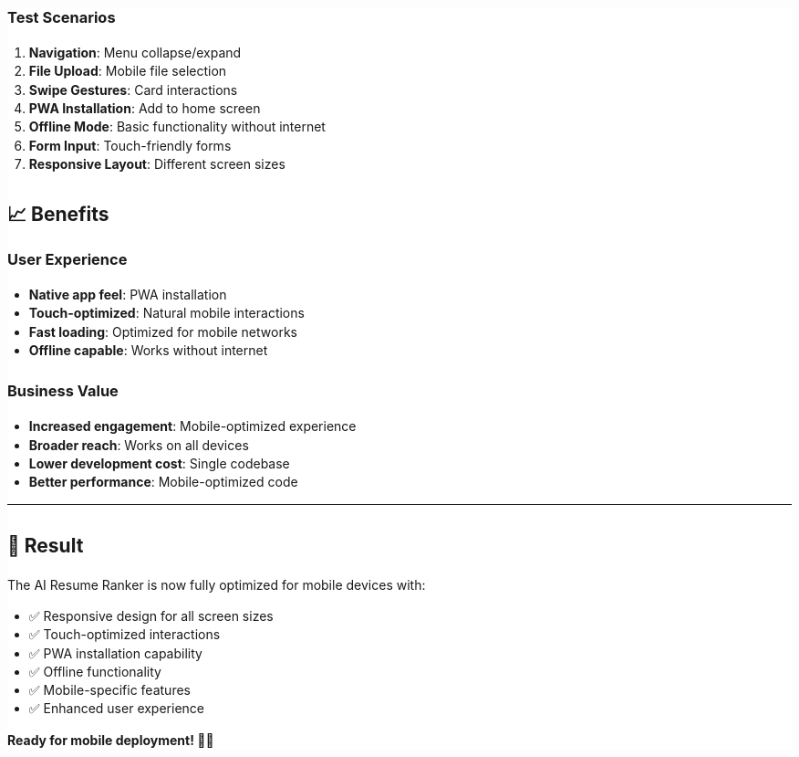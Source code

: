 ### **Test Scenarios**
1. **Navigation**: Menu collapse/expand
2. **File Upload**: Mobile file selection
3. **Swipe Gestures**: Card interactions
4. **PWA Installation**: Add to home screen
5. **Offline Mode**: Basic functionality without internet
6. **Form Input**: Touch-friendly forms
7. **Responsive Layout**: Different screen sizes

## 📈 **Benefits**

### **User Experience**
- **Native app feel**: PWA installation
- **Touch-optimized**: Natural mobile interactions
- **Fast loading**: Optimized for mobile networks
- **Offline capable**: Works without internet

### **Business Value**
- **Increased engagement**: Mobile-optimized experience
- **Broader reach**: Works on all devices
- **Lower development cost**: Single codebase
- **Better performance**: Mobile-optimized code

---

## 🎉 **Result**

The AI Resume Ranker is now fully optimized for mobile devices with:
- ✅ Responsive design for all screen sizes
- ✅ Touch-optimized interactions
- ✅ PWA installation capability
- ✅ Offline functionality
- ✅ Mobile-specific features
- ✅ Enhanced user experience

**Ready for mobile deployment! 📱✨**
